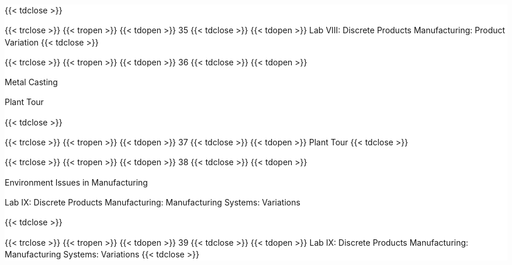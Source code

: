 
{{< tdclose >}}

{{< trclose >}}
{{< tropen >}}
{{< tdopen >}}
35
{{< tdclose >}}
{{< tdopen >}}
Lab VIII: Discrete Products Manufacturing: Product Variation
{{< tdclose >}}

{{< trclose >}}
{{< tropen >}}
{{< tdopen >}}
36
{{< tdclose >}}
{{< tdopen >}}


Metal Casting

Plant Tour


{{< tdclose >}}

{{< trclose >}}
{{< tropen >}}
{{< tdopen >}}
37
{{< tdclose >}}
{{< tdopen >}}
Plant Tour
{{< tdclose >}}

{{< trclose >}}
{{< tropen >}}
{{< tdopen >}}
38
{{< tdclose >}}
{{< tdopen >}}


Environment Issues in Manufacturing

Lab IX: Discrete Products Manufacturing: Manufacturing Systems: Variations


{{< tdclose >}}

{{< trclose >}}
{{< tropen >}}
{{< tdopen >}}
39
{{< tdclose >}}
{{< tdopen >}}
Lab IX: Discrete Products Manufacturing: Manufacturing Systems: Variations
{{< tdclose >}}
